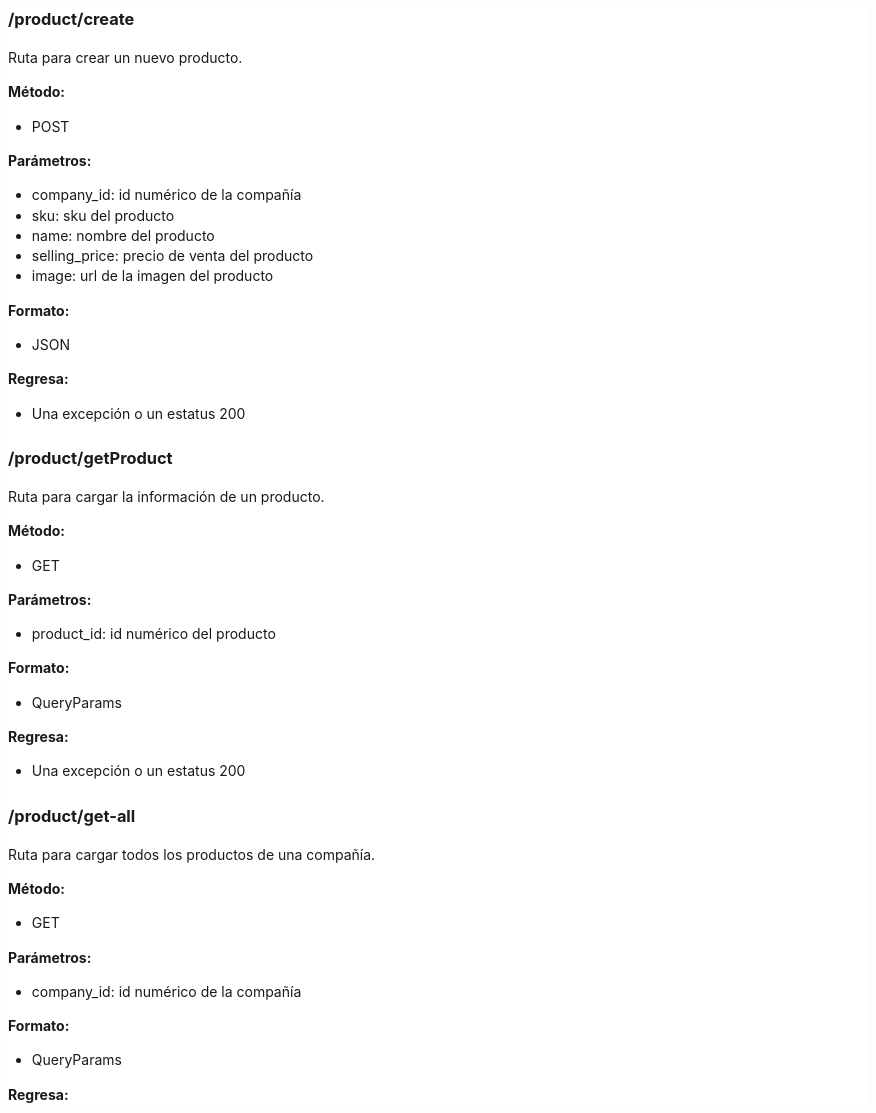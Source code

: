 ### /product/create

Ruta para crear un nuevo producto.

**Método:**

- POST

**Parámetros:**

- company_id: id numérico de la compañía
- sku: sku del producto
- name: nombre del producto
- selling_price: precio de venta del producto
- image: url de la imagen del producto

**Formato:**

- JSON

**Regresa:**

- Una excepción o un estatus 200

### /product/getProduct

Ruta para cargar la información de un producto.

**Método:**

- GET

**Parámetros:**

- product_id: id numérico del producto

**Formato:**

- QueryParams

**Regresa:**

- Una excepción o un estatus 200

### /product/get-all

Ruta para cargar todos los productos de una compañía.

**Método:**

- GET

**Parámetros:**

- company_id: id numérico de la compañía

**Formato:**

- QueryParams

**Regresa:**
